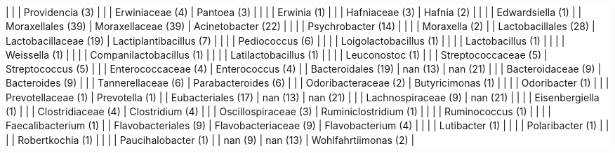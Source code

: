 |                        |                            | Providencia (3)          |
|                        | Erwiniaceae (4)            | Pantoea (3)              |
|                        |                            | Erwinia (1)              |
|                        | Hafniaceae (3)             | Hafnia (2)               |
|                        |                            | Edwardsiella (1)         |
| Moraxellales (39)      | Moraxellaceae (39)         | Acinetobacter (22)       |
|                        |                            | Psychrobacter (14)       |
|                        |                            | Moraxella (2)            |
| Lactobacillales (28)   | Lactobacillaceae (19)      | Lactiplantibacillus (7)  |
|                        |                            | Pediococcus (6)          |
|                        |                            | Loigolactobacillus (1)   |
|                        |                            | Lactobacillus (1)        |
|                        |                            | Weissella (1)            |
|                        |                            | Companilactobacillus (1) |
|                        |                            | Latilactobacillus (1)    |
|                        |                            | Leuconostoc (1)          |
|                        | Streptococcaceae (5)       | Streptococcus (5)        |
|                        | Enterococcaceae (4)        | Enterococcus (4)         |
| Bacteroidales (19)     | nan (13)                   | nan (21)                 |
|                        | Bacteroidaceae (9)         | Bacteroides (9)          |
|                        | Tannerellaceae (6)         | Parabacteroides (6)      |
|                        | Odoribacteraceae (2)       | Butyricimonas (1)        |
|                        |                            | Odoribacter (1)          |
|                        | Prevotellaceae (1)         | Prevotella (1)           |
| Eubacteriales (17)     | nan (13)                   | nan (21)                 |
|                        | Lachnospiraceae (9)        | nan (21)                 |
|                        |                            | Eisenbergiella (1)       |
|                        | Clostridiaceae (4)         | Clostridium (4)          |
|                        | Oscillospiraceae (3)       | Ruminiclostridium (1)    |
|                        |                            | Ruminococcus (1)         |
|                        |                            | Faecalibacterium (1)     |
| Flavobacteriales (9)   | Flavobacteriaceae (9)      | Flavobacterium (4)       |
|                        |                            | Lutibacter (1)           |
|                        |                            | Polaribacter (1)         |
|                        |                            | Robertkochia (1)         |
|                        |                            | Paucihalobacter (1)      |
| nan (9)                | nan (13)                   | Wohlfahrtiimonas (2)     |